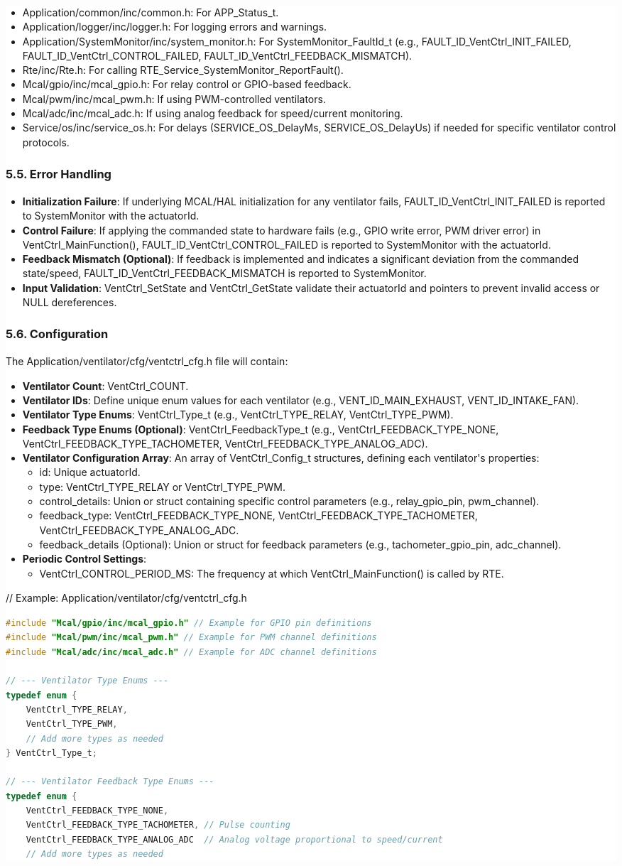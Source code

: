 * Application/common/inc/common.h: For APP_Status_t.  
* Application/logger/inc/logger.h: For logging errors and warnings.  
* Application/SystemMonitor/inc/system_monitor.h: For SystemMonitor_FaultId_t (e.g., FAULT_ID_VentCtrl_INIT_FAILED, FAULT_ID_VentCtrl_CONTROL_FAILED, FAULT_ID_VentCtrl_FEEDBACK_MISMATCH).  
* Rte/inc/Rte.h: For calling RTE_Service_SystemMonitor_ReportFault().  
* Mcal/gpio/inc/mcal_gpio.h: For relay control or GPIO-based feedback.  
* Mcal/pwm/inc/mcal_pwm.h: If using PWM-controlled ventilators.  
* Mcal/adc/inc/mcal_adc.h: If using analog feedback for speed/current monitoring.  
* Service/os/inc/service_os.h: For delays (SERVICE_OS_DelayMs, SERVICE_OS_DelayUs) if needed for specific ventilator control protocols.

### **5.5. Error Handling**

* **Initialization Failure**: If underlying MCAL/HAL initialization for any ventilator fails, FAULT_ID_VentCtrl_INIT_FAILED is reported to SystemMonitor with the actuatorId.  
* **Control Failure**: If applying the commanded state to hardware fails (e.g., GPIO write error, PWM driver error) in VentCtrl_MainFunction(), FAULT_ID_VentCtrl_CONTROL_FAILED is reported to SystemMonitor with the actuatorId.  
* **Feedback Mismatch (Optional)**: If feedback is implemented and indicates a significant deviation from the commanded state/speed, FAULT_ID_VentCtrl_FEEDBACK_MISMATCH is reported to SystemMonitor.  
* **Input Validation**: VentCtrl_SetState and VentCtrl_GetState validate their actuatorId and pointers to prevent invalid access or NULL dereferences.

### **5.6. Configuration**

The Application/ventilator/cfg/ventctrl_cfg.h file will contain:

* **Ventilator Count**: VentCtrl_COUNT.  
* **Ventilator IDs**: Define unique enum values for each ventilator (e.g., VENT_ID_MAIN_EXHAUST, VENT_ID_INTAKE_FAN).  
* **Ventilator Type Enums**: VentCtrl_Type_t (e.g., VentCtrl_TYPE_RELAY, VentCtrl_TYPE_PWM).  
* **Feedback Type Enums (Optional)**: VentCtrl_FeedbackType_t (e.g., VentCtrl_FEEDBACK_TYPE_NONE, VentCtrl_FEEDBACK_TYPE_TACHOMETER, VentCtrl_FEEDBACK_TYPE_ANALOG_ADC).  
* **Ventilator Configuration Array**: An array of VentCtrl_Config_t structures, defining each ventilator's properties:  
  * id: Unique actuatorId.  
  * type: VentCtrl_TYPE_RELAY or VentCtrl_TYPE_PWM.  
  * control_details: Union or struct containing specific control parameters (e.g., relay_gpio_pin, pwm_channel).  
  * feedback_type: VentCtrl_FEEDBACK_TYPE_NONE, VentCtrl_FEEDBACK_TYPE_TACHOMETER, VentCtrl_FEEDBACK_TYPE_ANALOG_ADC.  
  * feedback_details (Optional): Union or struct for feedback parameters (e.g., tachometer_gpio_pin, adc_channel).  
* **Periodic Control Settings**:  
  * VentCtrl_CONTROL_PERIOD_MS: The frequency at which VentCtrl_MainFunction() is called by RTE.

// Example: Application/ventilator/cfg/ventctrl_cfg.h
```c
#include "Mcal/gpio/inc/mcal_gpio.h" // Example for GPIO pin definitions  
#include "Mcal/pwm/inc/mcal_pwm.h" // Example for PWM channel definitions  
#include "Mcal/adc/inc/mcal_adc.h" // Example for ADC channel definitions

// --- Ventilator Type Enums ---  
typedef enum {  
    VentCtrl_TYPE_RELAY,  
    VentCtrl_TYPE_PWM,  
    // Add more types as needed  
} VentCtrl_Type_t;

// --- Ventilator Feedback Type Enums ---  
typedef enum {  
    VentCtrl_FEEDBACK_TYPE_NONE,  
    VentCtrl_FEEDBACK_TYPE_TACHOMETER, // Pulse counting  
    VentCtrl_FEEDBACK_TYPE_ANALOG_ADC  // Analog voltage proportional to speed/current  
    // Add more types as needed  
```